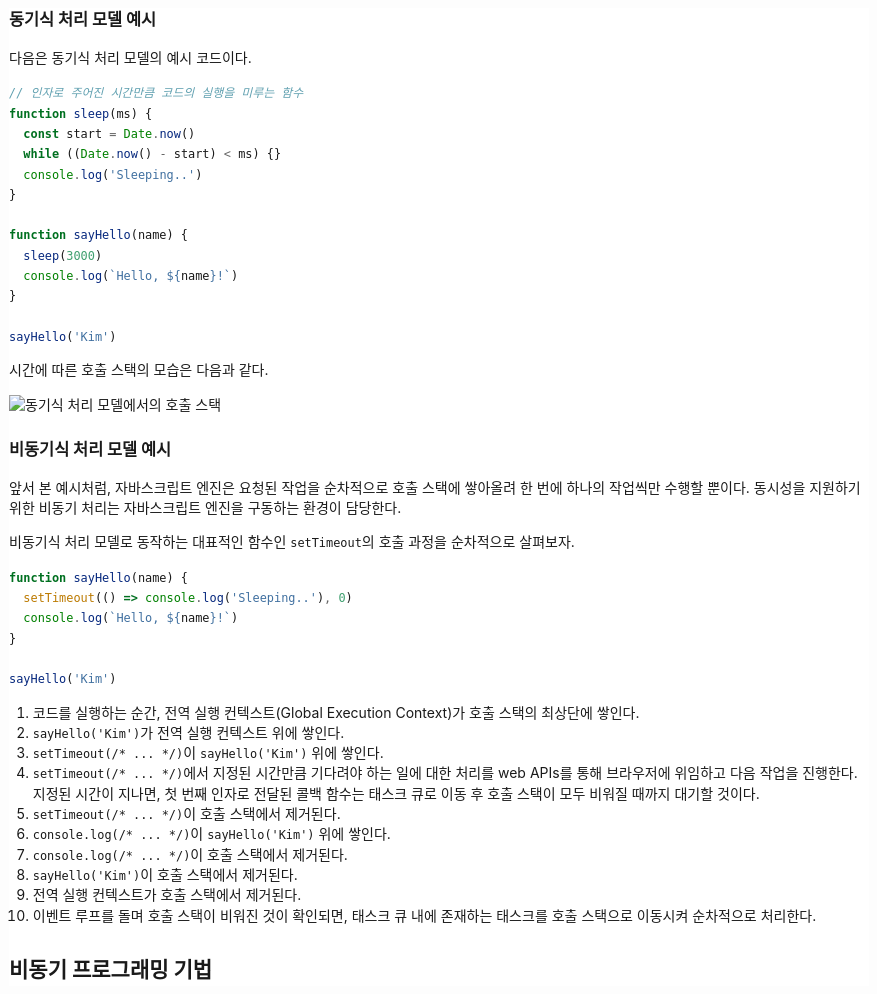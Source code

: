 ### 동기식 처리 모델 예시

다음은 동기식 처리 모델의 예시 코드이다.

```javascript
// 인자로 주어진 시간만큼 코드의 실행을 미루는 함수
function sleep(ms) {
  const start = Date.now()
  while ((Date.now() - start) < ms) {}
  console.log('Sleeping..')
}

function sayHello(name) {
  sleep(3000)
  console.log(`Hello, ${name}!`)
}

sayHello('Kim')
```

시간에 따른 호출 스택의 모습은 다음과 같다.

![동기식 처리 모델에서의 호출 스택](./assets/2019-01-15-asynchronous-javascript-2.png)

### 비동기식 처리 모델 예시

앞서 본 예시처럼, 자바스크립트 엔진은 요청된 작업을 순차적으로 호출 스택에 쌓아올려 한 번에 하나의 작업씩만 수행할 뿐이다. 동시성을 지원하기 위한 비동기 처리는 자바스크립트 엔진을 구동하는 환경이 담당한다.

비동기식 처리 모델로 동작하는 대표적인 함수인 `setTimeout`의 호출 과정을 순차적으로 살펴보자.

```javascript
function sayHello(name) {
  setTimeout(() => console.log('Sleeping..'), 0)
  console.log(`Hello, ${name}!`)
}

sayHello('Kim')
```

1. 코드를 실행하는 순간, 전역 실행 컨텍스트(Global Execution Context)가 호출 스택의 최상단에 쌓인다.
2. `sayHello('Kim')`가 전역 실행 컨텍스트 위에 쌓인다.
3. `setTimeout(/* ... */)`이 `sayHello('Kim')` 위에 쌓인다.
4. `setTimeout(/* ... */)`에서 지정된 시간만큼 기다려야 하는 일에 대한 처리를 web APIs를 통해 브라우저에 위임하고 다음 작업을 진행한다. 지정된 시간이 지나면, 첫 번째 인자로 전달된 콜백 함수는 태스크 큐로 이동 후 호출 스택이 모두 비워질 때까지 대기할 것이다.
5. `setTimeout(/* ... */)`이 호출 스택에서 제거된다.
6. `console.log(/* ... */)`이 `sayHello('Kim')` 위에 쌓인다.
7. `console.log(/* ... */)`이 호출 스택에서 제거된다.
8. `sayHello('Kim')`이 호출 스택에서 제거된다.
9. 전역 실행 컨텍스트가 호출 스택에서 제거된다.
10. 이벤트 루프를 돌며 호출 스택이 비워진 것이 확인되면, 태스크 큐 내에 존재하는 태스크를 호출 스택으로 이동시켜 순차적으로 처리한다.

## 비동기 프로그래밍 기법
